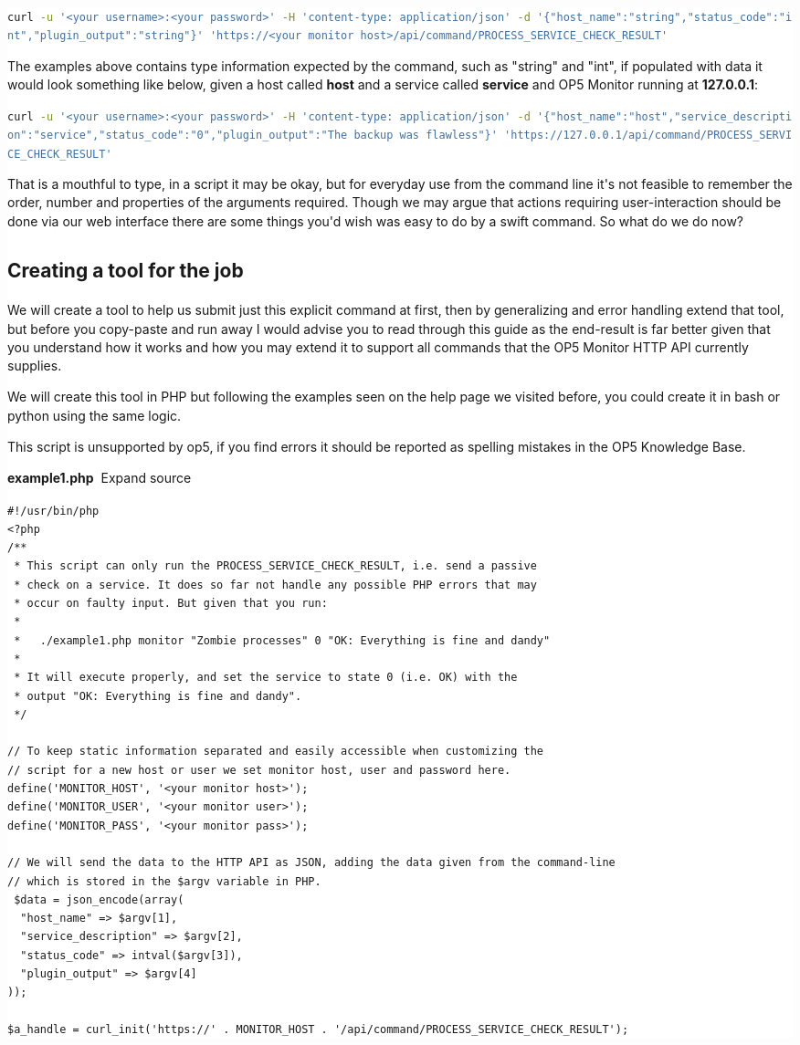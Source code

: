 ``` {.bash data-syntaxhighlighter-params="brush: bash; gutter: false; theme: Confluence" data-theme="Confluence" style="brush: bash; gutter: false; theme: Confluence"}
curl -u '<your username>:<your password>' -H 'content-type: application/json' -d '{"host_name":"string","status_code":"int","plugin_output":"string"}' 'https://<your monitor host>/api/command/PROCESS_SERVICE_CHECK_RESULT'
```

The examples above contains type information expected by the command, such as "string" and "int", if populated with data it would look something like below, given a host called **host** and a service called **service** and OP5 Monitor running at **127.0.0.1**:

``` {.bash data-syntaxhighlighter-params="brush: bash; gutter: false; theme: Confluence" data-theme="Confluence" style="brush: bash; gutter: false; theme: Confluence"}
curl -u '<your username>:<your password>' -H 'content-type: application/json' -d '{"host_name":"host","service_description":"service","status_code":"0","plugin_output":"The backup was flawless"}' 'https://127.0.0.1/api/command/PROCESS_SERVICE_CHECK_RESULT'
```

That is a mouthful to type, in a script it may be okay, but for everyday use from the command line it's not feasible to remember the order, number and properties of the arguments required. Though we may argue that actions requiring user-interaction should be done via our web interface there are some things you'd wish was easy to do by a swift command. So what do we do now?

## Creating a tool for the job

We will create a tool to help us submit just this explicit command at first, then by generalizing and error handling extend that tool, but before you copy-paste and run away I would advise you to read through this guide as the end-result is far better given that you understand how it works and how you may extend it to support all commands that the OP5 Monitor HTTP API currently supplies.

We will create this tool in PHP but following the examples seen on the help page we visited before, you could create it in bash or python using the same logic.

This script is unsupported by op5, if you find errors it should be reported as spelling mistakes in the OP5 Knowledge Base.

**example1.php**  Expand source

``` {.php data-syntaxhighlighter-params="brush: php; gutter: false; theme: Confluence; collapse: true" data-theme="Confluence" style="brush: php; gutter: false; theme: Confluence; collapse: true"}
#!/usr/bin/php
<?php
/**
 * This script can only run the PROCESS_SERVICE_CHECK_RESULT, i.e. send a passive
 * check on a service. It does so far not handle any possible PHP errors that may
 * occur on faulty input. But given that you run:
 *
 *   ./example1.php monitor "Zombie processes" 0 "OK: Everything is fine and dandy"
 *
 * It will execute properly, and set the service to state 0 (i.e. OK) with the
 * output "OK: Everything is fine and dandy".
 */

// To keep static information separated and easily accessible when customizing the
// script for a new host or user we set monitor host, user and password here.
define('MONITOR_HOST', '<your monitor host>');
define('MONITOR_USER', '<your monitor user>');
define('MONITOR_PASS', '<your monitor pass>');

// We will send the data to the HTTP API as JSON, adding the data given from the command-line
// which is stored in the $argv variable in PHP.
 $data = json_encode(array(
  "host_name" => $argv[1],
  "service_description" => $argv[2],
  "status_code" => intval($argv[3]),
  "plugin_output" => $argv[4]
));

$a_handle = curl_init('https://' . MONITOR_HOST . '/api/command/PROCESS_SERVICE_CHECK_RESULT');

```